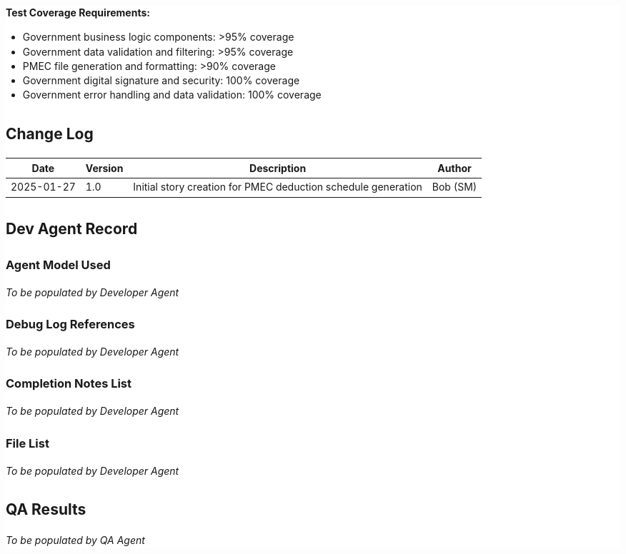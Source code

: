 **Test Coverage Requirements:**
- Government business logic components: >95% coverage
- Government data validation and filtering: >95% coverage
- PMEC file generation and formatting: >90% coverage
- Government digital signature and security: 100% coverage
- Government error handling and data validation: 100% coverage

## Change Log

| Date       | Version | Description                          | Author    |
| ---------- | ------- | ------------------------------------ | --------- |
| 2025-01-27 | 1.0     | Initial story creation for PMEC deduction schedule generation | Bob (SM) |

## Dev Agent Record

### Agent Model Used
*To be populated by Developer Agent*

### Debug Log References
*To be populated by Developer Agent*

### Completion Notes List
*To be populated by Developer Agent*

### File List
*To be populated by Developer Agent*

## QA Results

*To be populated by QA Agent*
